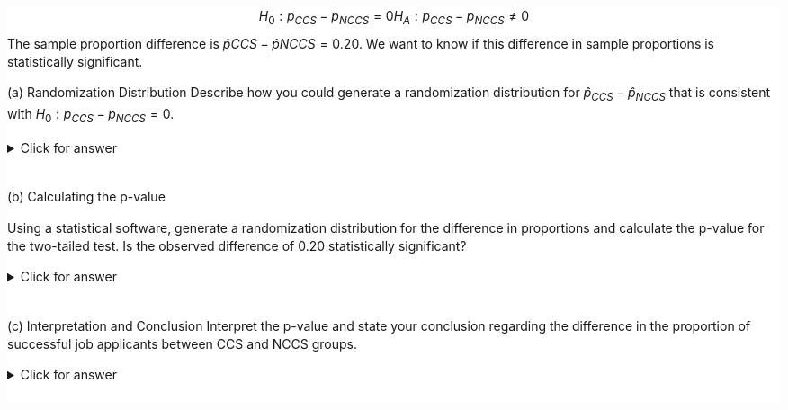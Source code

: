 $$H_0: p_{C C S}-p_{N C C S}=0 H_A: p_{C C S}-p_{N C C S} \neq 0$$
The sample proportion difference is $\hat{p}{CCS} - \hat{p}{NCCS} = 0.20$. We want to know if this difference in sample proportions is statistically significant.


(a) Randomization Distribution
Describe how you could generate a randomization distribution for $\hat{p}_{CCS} - \hat{p}_{NCCS}$ that is consistent with $H_0: p_{CCS} - p_{NCCS} = 0$.

<details><summary><red>Click for answer</red></summary></details><br>

(b) Calculating the p-value

Using a statistical software, generate a randomization distribution for the difference in proportions and calculate the p-value for the two-tailed test. Is the observed difference of 0.20 statistically significant?

<details><summary><red>Click for answer</red></summary></details><br>

(c) Interpretation and Conclusion
Interpret the p-value and state your conclusion regarding the difference in the proportion of successful job applicants between CCS and NCCS groups.

<details><summary><red>Click for answer</red></summary></details><br>



